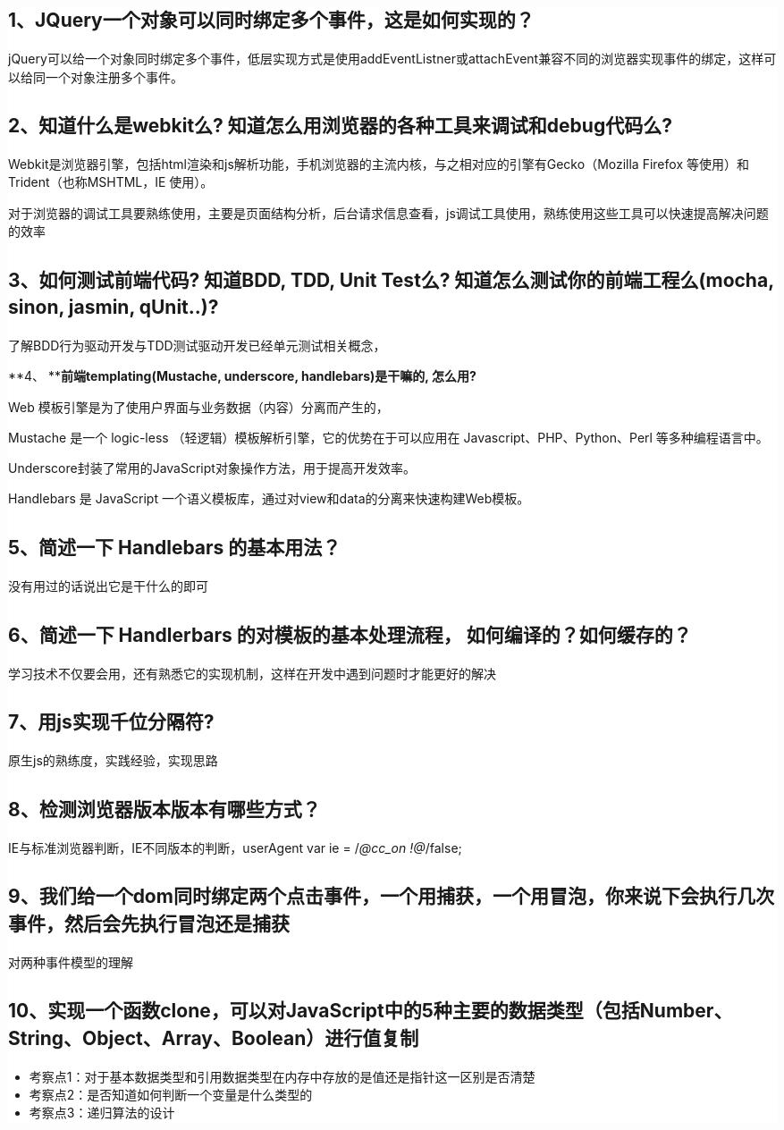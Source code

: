 ## 1、JQuery一个对象可以同时绑定多个事件，这是如何实现的？

jQuery可以给一个对象同时绑定多个事件，低层实现方式是使用addEventListner或attachEvent兼容不同的浏览器实现事件的绑定，这样可以给同一个对象注册多个事件。

## 2、知道什么是webkit么? 知道怎么用浏览器的各种工具来调试和debug代码么?

Webkit是浏览器引擎，包括html渲染和js解析功能，手机浏览器的主流内核，与之相对应的引擎有Gecko（Mozilla Firefox 等使用）和Trident（也称MSHTML，IE 使用）。

对于浏览器的调试工具要熟练使用，主要是页面结构分析，后台请求信息查看，js调试工具使用，熟练使用这些工具可以快速提高解决问题的效率

## 3、如何测试前端代码? 知道BDD, TDD, Unit Test么? 知道怎么测试你的前端工程么(mocha, sinon, jasmin, qUnit..)?

了解BDD行为驱动开发与TDD测试驱动开发已经单元测试相关概念，

**4、 ****前端templating(Mustache, underscore, handlebars)是干嘛的, 怎么用?**

Web 模板引擎是为了使用户界面与业务数据（内容）分离而产生的，

Mustache 是一个 logic-less （轻逻辑）模板解析引擎，它的优势在于可以应用在 Javascript、PHP、Python、Perl 等多种编程语言中。

Underscore封装了常用的JavaScript对象操作方法，用于提高开发效率。

Handlebars 是 JavaScript 一个语义模板库，通过对view和data的分离来快速构建Web模板。

## 5、简述一下 Handlebars 的基本用法？

没有用过的话说出它是干什么的即可

## 6、简述一下 Handlerbars 的对模板的基本处理流程， 如何编译的？如何缓存的？

学习技术不仅要会用，还有熟悉它的实现机制，这样在开发中遇到问题时才能更好的解决

## 7、用js实现千位分隔符?

原生js的熟练度，实践经验，实现思路

## 8、检测浏览器版本版本有哪些方式？

IE与标准浏览器判断，IE不同版本的判断，userAgent  var ie = /*@cc_on !@*/false;

## 9、我们给一个dom同时绑定两个点击事件，一个用捕获，一个用冒泡，你来说下会执行几次事件，然后会先执行冒泡还是捕获

对两种事件模型的理解

## 10、实现一个函数clone，可以对JavaScript中的5种主要的数据类型（包括Number、String、Object、Array、Boolean）进行值复制

- 考察点1：对于基本数据类型和引用数据类型在内存中存放的是值还是指针这一区别是否清楚
- 考察点2：是否知道如何判断一个变量是什么类型的
- 考察点3：递归算法的设计
